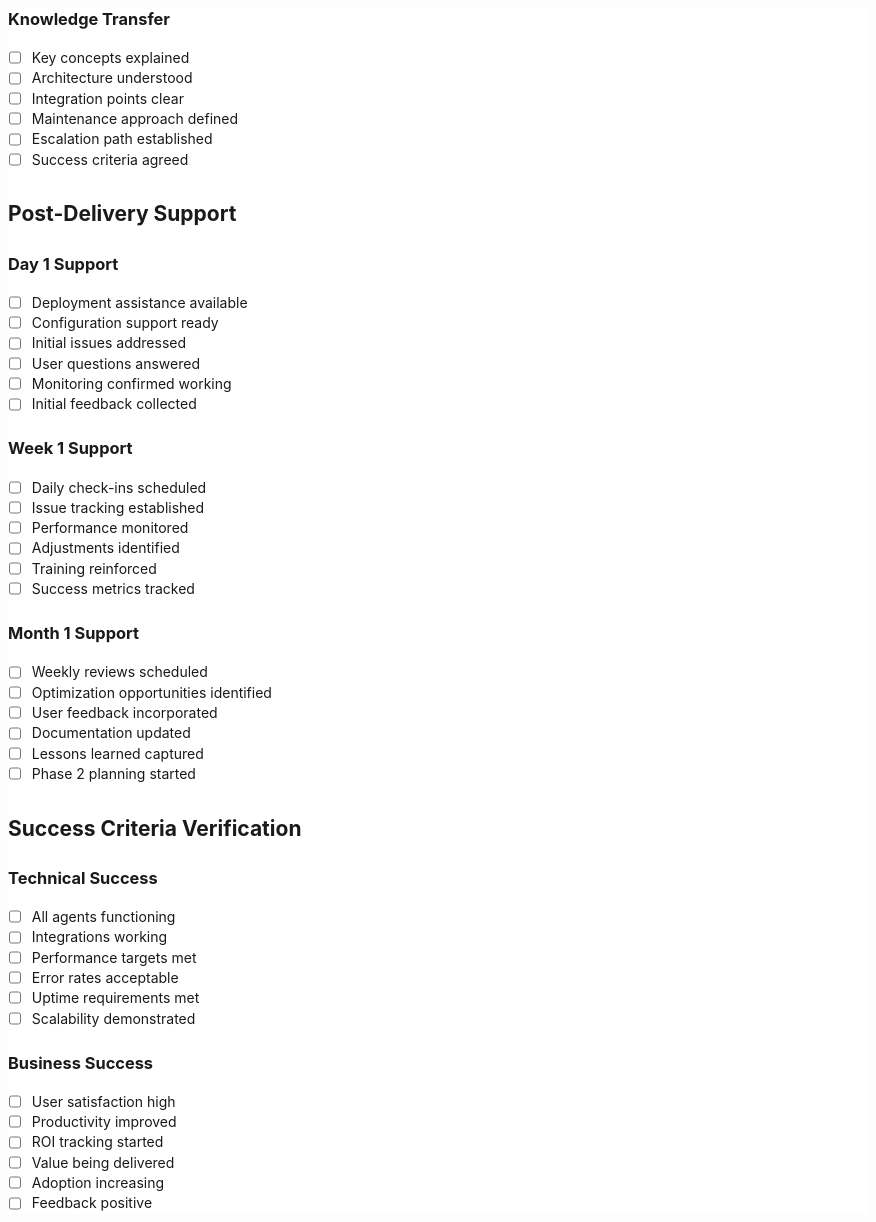 ### Knowledge Transfer
- [ ] Key concepts explained
- [ ] Architecture understood
- [ ] Integration points clear
- [ ] Maintenance approach defined
- [ ] Escalation path established
- [ ] Success criteria agreed

## Post-Delivery Support

### Day 1 Support
- [ ] Deployment assistance available
- [ ] Configuration support ready
- [ ] Initial issues addressed
- [ ] User questions answered
- [ ] Monitoring confirmed working
- [ ] Initial feedback collected

### Week 1 Support
- [ ] Daily check-ins scheduled
- [ ] Issue tracking established
- [ ] Performance monitored
- [ ] Adjustments identified
- [ ] Training reinforced
- [ ] Success metrics tracked

### Month 1 Support
- [ ] Weekly reviews scheduled
- [ ] Optimization opportunities identified
- [ ] User feedback incorporated
- [ ] Documentation updated
- [ ] Lessons learned captured
- [ ] Phase 2 planning started

## Success Criteria Verification

### Technical Success
- [ ] All agents functioning
- [ ] Integrations working
- [ ] Performance targets met
- [ ] Error rates acceptable
- [ ] Uptime requirements met
- [ ] Scalability demonstrated

### Business Success
- [ ] User satisfaction high
- [ ] Productivity improved
- [ ] ROI tracking started
- [ ] Value being delivered
- [ ] Adoption increasing
- [ ] Feedback positive
